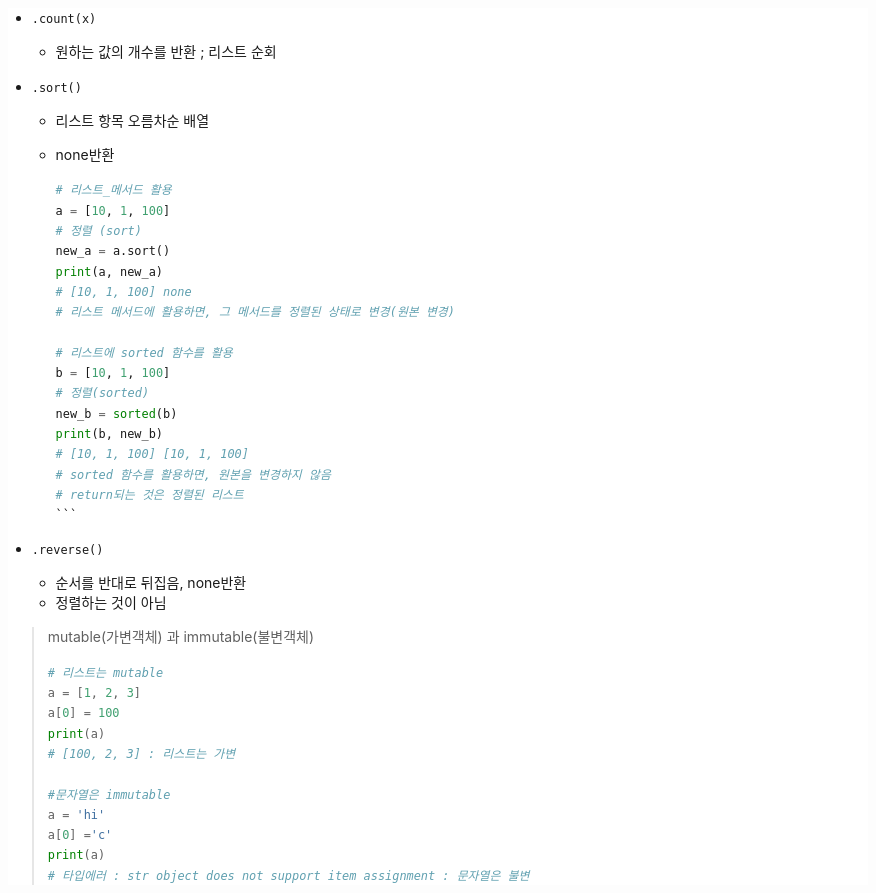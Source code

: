 * `.count(x)`


  * 원하는 값의 개수를 반환 ; 리스트 순회

* `.sort()`


  * 리스트 항목 오름차순 배열

  * none반환

    ~~~python
    # 리스트_메서드 활용
    a = [10, 1, 100]
    # 정렬 (sort)
    new_a = a.sort() 
    print(a, new_a)
    # [10, 1, 100] none
    # 리스트 메서드에 활용하면, 그 메서드를 정렬된 상태로 변경(원본 변경)
    
    # 리스트에 sorted 함수를 활용
    b = [10, 1, 100]
    # 정렬(sorted)
    new_b = sorted(b) 
    print(b, new_b)
    # [10, 1, 100] [10, 1, 100]
    # sorted 함수를 활용하면, 원본을 변경하지 않음 
    # return되는 것은 정렬된 리스트
    ```
    ~~~

* `.reverse()`


  * 순서를 반대로 뒤집음, none반환
  * 정렬하는 것이 아님


> mutable(가변객체) 과 immutable(불변객체)
>
> ```python
> # 리스트는 mutable
> a = [1, 2, 3]
> a[0] = 100
> print(a)
> # [100, 2, 3] : 리스트는 가변
> 
> #문자열은 immutable
> a = 'hi'
> a[0] ='c'
> print(a)
> # 타입에러 : str object does not support item assignment : 문자열은 불변
> ```

